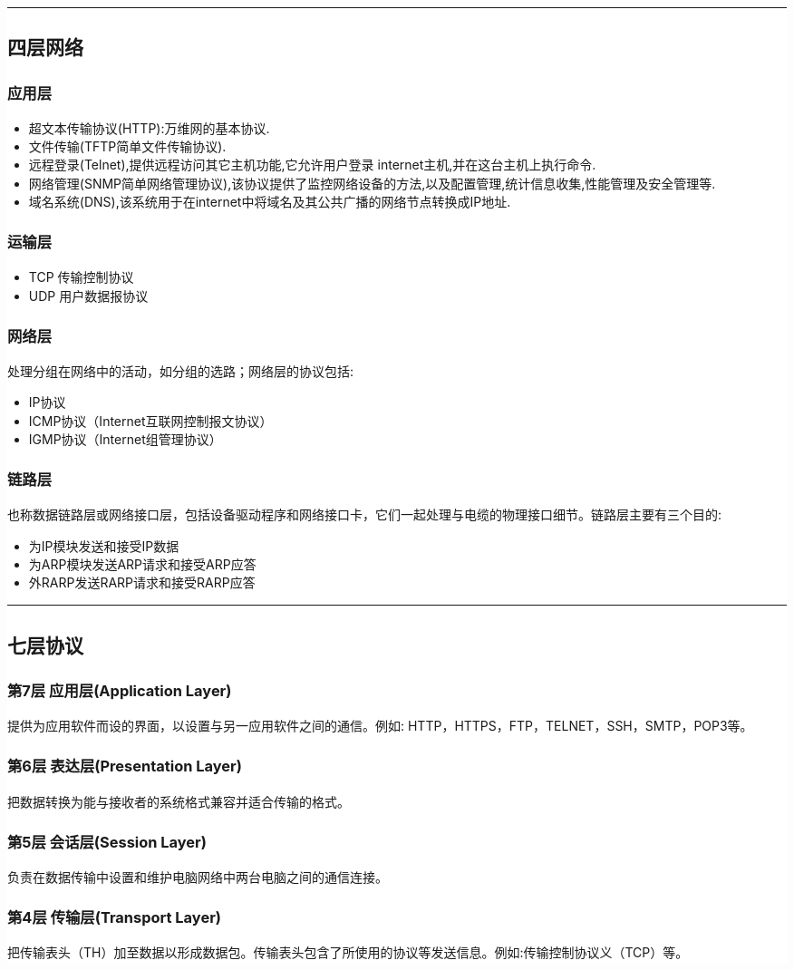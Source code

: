 
----

## 四层网络

### 应用层

- 超文本传输协议(HTTP):万维网的基本协议.
- 文件传输(TFTP简单文件传输协议).
- 远程登录(Telnet),提供远程访问其它主机功能,它允许用户登录 internet主机,并在这台主机上执行命令.
- 网络管理(SNMP简单网络管理协议),该协议提供了监控网络设备的方法,以及配置管理,统计信息收集,性能管理及安全管理等.
- 域名系统(DNS),该系统用于在internet中将域名及其公共广播的网络节点转换成IP地址.

### 运输层

- TCP 传输控制协议
- UDP 用户数据报协议

### 网络层

处理分组在网络中的活动，如分组的选路；网络层的协议包括:

- IP协议
- ICMP协议（Internet互联网控制报文协议）
- IGMP协议（Internet组管理协议）

### 链路层

也称数据链路层或网络接口层，包括设备驱动程序和网络接口卡，它们一起处理与电缆的物理接口细节。链路层主要有三个目的:

- 为IP模块发送和接受IP数据
- 为ARP模块发送ARP请求和接受ARP应答
- 外RARP发送RARP请求和接受RARP应答

----

## 七层协议

### 第7层 应用层(Application Layer)

提供为应用软件而设的界面，以设置与另一应用软件之间的通信。例如: HTTP，HTTPS，FTP，TELNET，SSH，SMTP，POP3等。

### 第6层 表达层(Presentation Layer)

把数据转换为能与接收者的系统格式兼容并适合传输的格式。

### 第5层 会话层(Session Layer)

负责在数据传输中设置和维护电脑网络中两台电脑之间的通信连接。

### 第4层 传输层(Transport Layer)

把传输表头（TH）加至数据以形成数据包。传输表头包含了所使用的协议等发送信息。例如:传输控制协议义（TCP）等。
